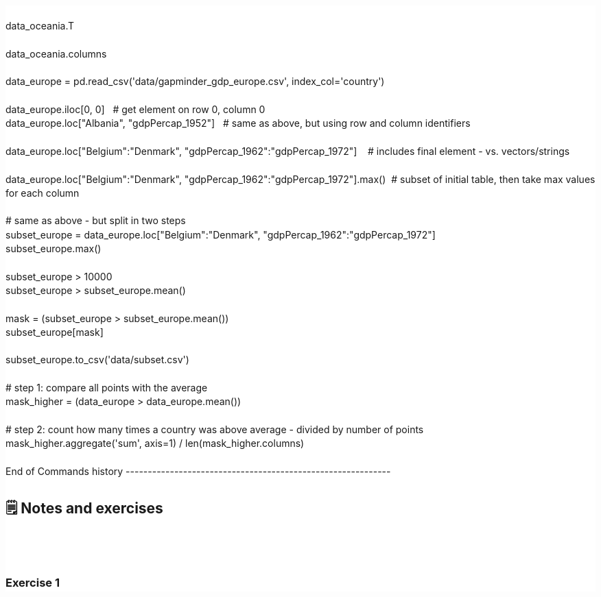 \
data_oceania.T\
\
data_oceania.columns\
\
data_europe = pd.read_csv(\'data/gapminder_gdp_europe.csv\',
index_col=\'country\')\
\
data_europe.iloc\[0, 0\]   \# get element on row 0, column 0\
data_europe.loc\[\"Albania\", \"gdpPercap_1952\"\]   \# same as above,
but using row and column identifiers \
\
data_europe.loc\[\"Belgium\":\"Denmark\",
\"gdpPercap_1962\":\"gdpPercap_1972\"\]    \# includes final element -
vs. vectors/strings\
\
data_europe.loc\[\"Belgium\":\"Denmark\",
\"gdpPercap_1962\":\"gdpPercap_1972\"\].max()  \# subset of initial
table, then take max values for each column\
\
\# same as above - but split in two steps\
subset_europe = data_europe.loc\[\"Belgium\":\"Denmark\",
\"gdpPercap_1962\":\"gdpPercap_1972\"\]\
subset_europe.max()\
\
subset_europe \> 10000\
subset_europe \> subset_europe.mean()\
\
mask = (subset_europe \> subset_europe.mean())\
subset_europe\[mask\]\
\
subset_europe.to_csv(\'data/subset.csv\')\
\
\# step 1: compare all points with the average\
mask_higher = (data_europe \> data_europe.mean())\
\
\# step 2: count how many times a country was above average - divided by
number of points\
mask_higher.aggregate(\'sum\', axis=1) / len(mask_higher.columns)\
\
End of Commands history
\-\-\-\-\-\-\-\-\-\-\-\-\-\-\-\-\-\-\-\-\-\-\-\-\-\-\-\-\-\-\-\-\-\-\-\-\-\-\-\-\-\-\-\-\-\-\-\-\-\-\-\-\-\-\-\-\-\-\--

🗒️ Notes and exercises
----------------------

\
 

### Exercise 1
